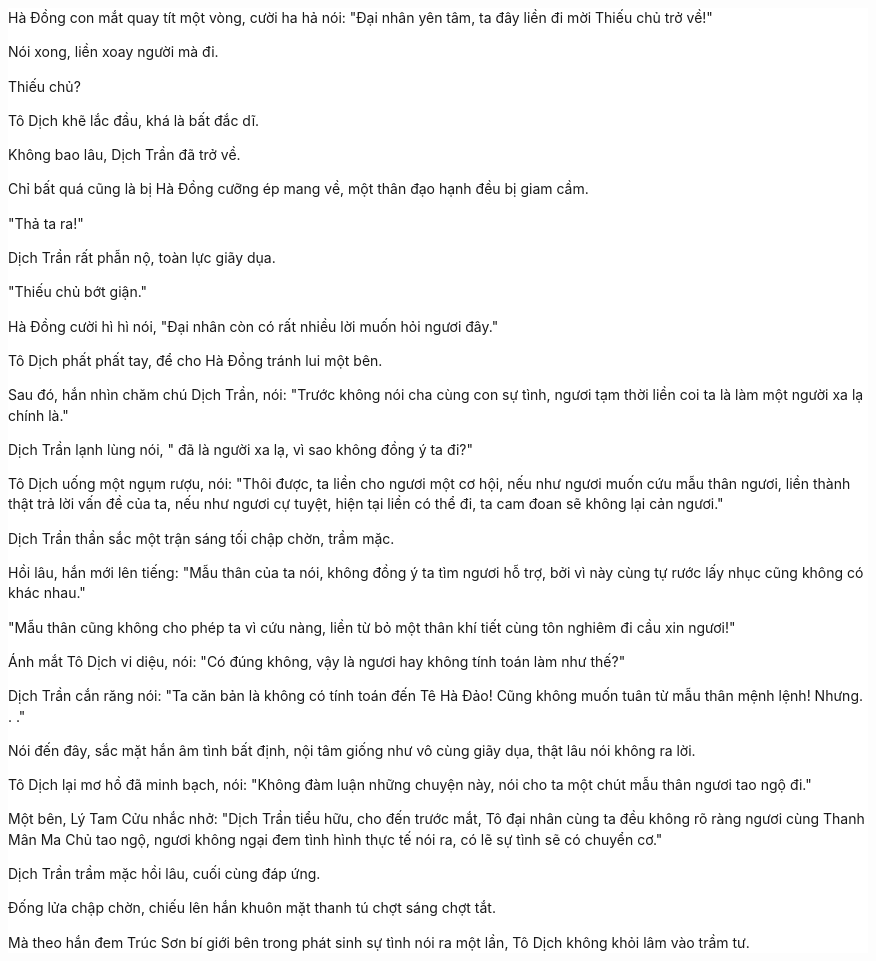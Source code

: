 Hà Đồng con mắt quay tít một vòng, cười ha hả nói: "Đại nhân yên tâm, ta đây liền đi mời Thiếu chủ trở về!"

Nói xong, liền xoay người mà đi.

Thiếu chủ?

Tô Dịch khẽ lắc đầu, khá là bất đắc dĩ.

Không bao lâu, Dịch Trần đã trở về.

Chỉ bất quá cũng là bị Hà Đồng cưỡng ép mang về, một thân đạo hạnh đều bị giam cầm.

"Thả ta ra!"

Dịch Trần rất phẫn nộ, toàn lực giãy dụa.

"Thiếu chủ bớt giận."

Hà Đồng cười hì hì nói, "Đại nhân còn có rất nhiều lời muốn hỏi ngươi đây."

Tô Dịch phất phất tay, để cho Hà Đồng tránh lui một bên.

Sau đó, hắn nhìn chăm chú Dịch Trần, nói: "Trước không nói cha cùng con sự tình, ngươi tạm thời liền coi ta là làm một người xa lạ chính là."

Dịch Trần lạnh lùng nói, " đã là người xa lạ, vì sao không đồng ý ta đi?"

Tô Dịch uống một ngụm rượu, nói: "Thôi được, ta liền cho ngươi một cơ hội, nếu như ngươi muốn cứu mẫu thân ngươi, liền thành thật trả lời vấn đề của ta, nếu như ngươi cự tuyệt, hiện tại liền có thể đi, ta cam đoan sẽ không lại cản ngươi."

Dịch Trần thần sắc một trận sáng tối chập chờn, trầm mặc.

Hồi lâu, hắn mới lên tiếng: "Mẫu thân của ta nói, không đồng ý ta tìm ngươi hỗ trợ, bởi vì này cùng tự rước lấy nhục cũng không có khác nhau."

"Mẫu thân cũng không cho phép ta vì cứu nàng, liền từ bỏ một thân khí tiết cùng tôn nghiêm đi cầu xin ngươi!"

Ánh mắt Tô Dịch vi diệu, nói: "Có đúng không, vậy là ngươi hay không tính toán làm như thế?"

Dịch Trần cắn răng nói: "Ta căn bản là không có tính toán đến Tê Hà Đảo! Cũng không muốn tuân từ mẫu thân mệnh lệnh! Nhưng. . ."

Nói đến đây, sắc mặt hắn âm tình bất định, nội tâm giống như vô cùng giãy dụa, thật lâu nói không ra lời.

Tô Dịch lại mơ hồ đã minh bạch, nói: "Không đàm luận những chuyện này, nói cho ta một chút mẫu thân ngươi tao ngộ đi."

Một bên, Lý Tam Cửu nhắc nhở: "Dịch Trần tiểu hữu, cho đến trước mắt, Tô đại nhân cùng ta đều không rõ ràng ngươi cùng Thanh Mân Ma Chủ tao ngộ, ngươi không ngại đem tình hình thực tế nói ra, có lẽ sự tình sẽ có chuyển cơ."

Dịch Trần trầm mặc hồi lâu, cuối cùng đáp ứng.

Đống lửa chập chờn, chiếu lên hắn khuôn mặt thanh tú chợt sáng chợt tắt.

Mà theo hắn đem Trúc Sơn bí giới bên trong phát sinh sự tình nói ra một lần, Tô Dịch không khỏi lâm vào trầm tư.
